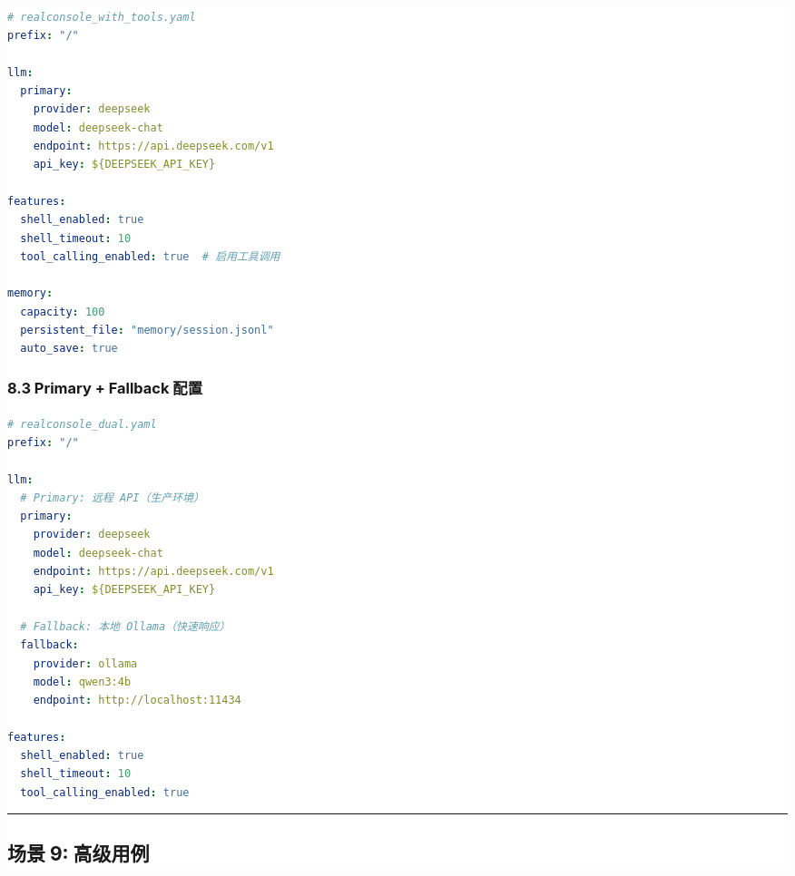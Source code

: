```yaml
# realconsole_with_tools.yaml
prefix: "/"

llm:
  primary:
    provider: deepseek
    model: deepseek-chat
    endpoint: https://api.deepseek.com/v1
    api_key: ${DEEPSEEK_API_KEY}

features:
  shell_enabled: true
  shell_timeout: 10
  tool_calling_enabled: true  # 启用工具调用

memory:
  capacity: 100
  persistent_file: "memory/session.jsonl"
  auto_save: true
```

### 8.3 Primary + Fallback 配置

```yaml
# realconsole_dual.yaml
prefix: "/"

llm:
  # Primary: 远程 API（生产环境）
  primary:
    provider: deepseek
    model: deepseek-chat
    endpoint: https://api.deepseek.com/v1
    api_key: ${DEEPSEEK_API_KEY}

  # Fallback: 本地 Ollama（快速响应）
  fallback:
    provider: ollama
    model: qwen3:4b
    endpoint: http://localhost:11434

features:
  shell_enabled: true
  shell_timeout: 10
  tool_calling_enabled: true
```

---

## 场景 9: 高级用例
